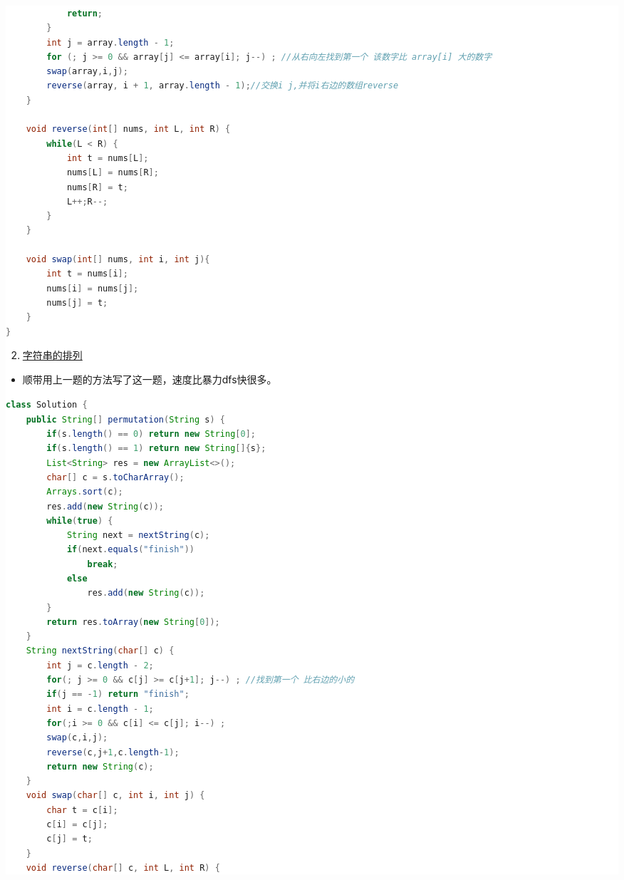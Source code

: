    ```Java
               return;
           } 
           int j = array.length - 1; 
           for (; j >= 0 && array[j] <= array[i]; j--) ; //从右向左找到第一个 该数字比 array[i] 大的数字
           swap(array,i,j);
           reverse(array, i + 1, array.length - 1);//交换i j,并将i右边的数组reverse
       }
   
       void reverse(int[] nums, int L, int R) {
           while(L < R) {
               int t = nums[L];
               nums[L] = nums[R];
               nums[R] = t;
               L++;R--;
           }
       }
   
       void swap(int[] nums, int i, int j){
           int t = nums[i];
           nums[i] = nums[j];
           nums[j] = t;
       }
   }
   ```

   

2. [字符串的排列](https://leetcode-cn.com/problems/zi-fu-chuan-de-pai-lie-lcof/)

* 顺带用上一题的方法写了这一题，速度比暴力dfs快很多。

```Java
class Solution {
    public String[] permutation(String s) {
        if(s.length() == 0) return new String[0];
        if(s.length() == 1) return new String[]{s};
        List<String> res = new ArrayList<>();
        char[] c = s.toCharArray();
        Arrays.sort(c);
        res.add(new String(c));
        while(true) {
            String next = nextString(c);
            if(next.equals("finish"))
                break;
            else
                res.add(new String(c));
        }
        return res.toArray(new String[0]);
    }
    String nextString(char[] c) {
        int j = c.length - 2;
        for(; j >= 0 && c[j] >= c[j+1]; j--) ; //找到第一个 比右边的小的
        if(j == -1) return "finish";
        int i = c.length - 1;
        for(;i >= 0 && c[i] <= c[j]; i--) ;
        swap(c,i,j);
        reverse(c,j+1,c.length-1);
        return new String(c);
    }
    void swap(char[] c, int i, int j) {
        char t = c[i];
        c[i] = c[j];
        c[j] = t;
    }
    void reverse(char[] c, int L, int R) {
```